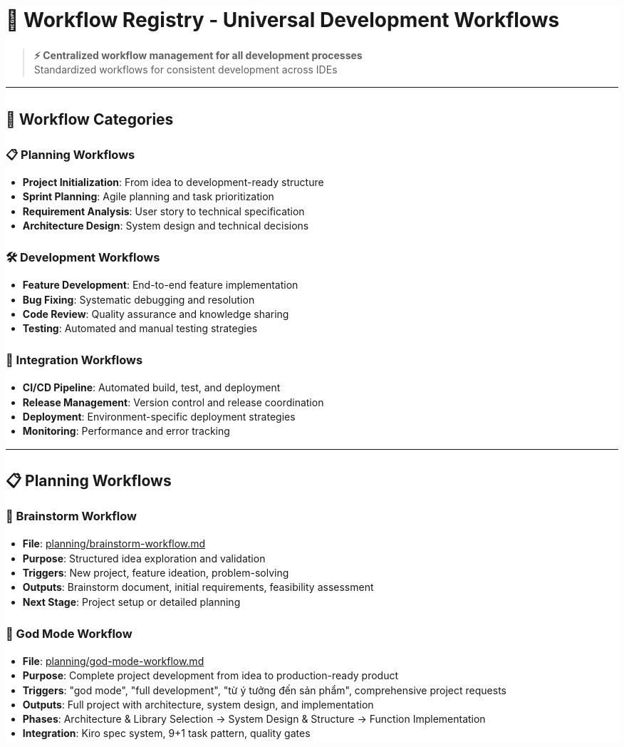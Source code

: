 # 🔄 Workflow Registry - Universal Development Workflows

> **⚡ Centralized workflow management for all development processes**  
> Standardized workflows for consistent development across IDEs

---

## 🎯 Workflow Categories

### 📋 Planning Workflows
- **Project Initialization**: From idea to development-ready structure
- **Sprint Planning**: Agile planning and task prioritization
- **Requirement Analysis**: User story to technical specification
- **Architecture Design**: System design and technical decisions

### 🛠️ Development Workflows
- **Feature Development**: End-to-end feature implementation
- **Bug Fixing**: Systematic debugging and resolution
- **Code Review**: Quality assurance and knowledge sharing
- **Testing**: Automated and manual testing strategies

### 🚀 Integration Workflows
- **CI/CD Pipeline**: Automated build, test, and deployment
- **Release Management**: Version control and release coordination
- **Deployment**: Environment-specific deployment strategies
- **Monitoring**: Performance and error tracking

---

## 📋 Planning Workflows

### 🎯 Brainstorm Workflow
- **File**: [planning/brainstorm-workflow.md](planning/brainstorm-workflow.md)
- **Purpose**: Structured idea exploration and validation
- **Triggers**: New project, feature ideation, problem-solving
- **Outputs**: Brainstorm document, initial requirements, feasibility assessment
- **Next Stage**: Project setup or detailed planning

### 🚀 God Mode Workflow
- **File**: [planning/god-mode-workflow.md](planning/god-mode-workflow.md)
- **Purpose**: Complete project development from idea to production-ready product
- **Triggers**: "god mode", "full development", "từ ý tưởng đến sản phẩm", comprehensive project requests
- **Outputs**: Full project with architecture, system design, and implementation
- **Phases**: Architecture & Library Selection → System Design & Structure → Function Implementation
- **Integration**: Kiro spec system, 9+1 task pattern, quality gates
